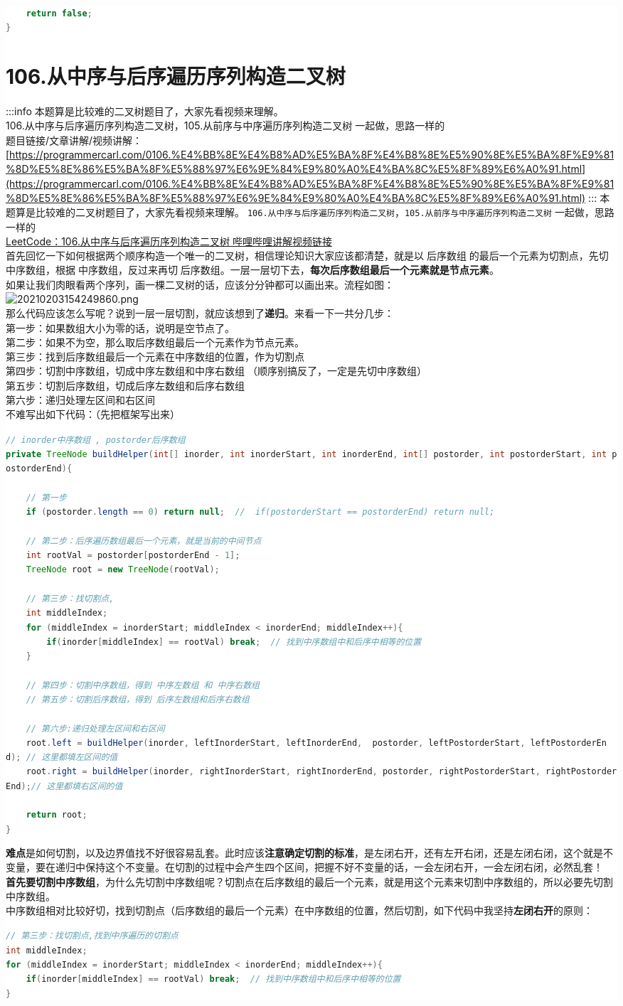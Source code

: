 ```java
    return false;
}
```
<a name="RfGCy"></a>
# 106.从中序与后序遍历序列构造二叉树 
:::info
本题算是比较难的二叉树题目了，大家先看视频来理解。 <br />106.从中序与后序遍历序列构造二叉树，105.从前序与中序遍历序列构造二叉树 一起做，思路一样的<br />题目链接/文章讲解/视频讲解：[https://programmercarl.com/0106.%E4%BB%8E%E4%B8%AD%E5%BA%8F%E4%B8%8E%E5%90%8E%E5%BA%8F%E9%81%8D%E5%8E%86%E5%BA%8F%E5%88%97%E6%9E%84%E9%80%A0%E4%BA%8C%E5%8F%89%E6%A0%91.html](https://programmercarl.com/0106.%E4%BB%8E%E4%B8%AD%E5%BA%8F%E4%B8%8E%E5%90%8E%E5%BA%8F%E9%81%8D%E5%8E%86%E5%BA%8F%E5%88%97%E6%9E%84%E9%80%A0%E4%BA%8C%E5%8F%89%E6%A0%91.html)
:::
本题算是比较难的二叉树题目了，大家先看视频来理解。 `106.从中序与后序遍历序列构造二叉树`，`105.从前序与中序遍历序列构造二叉树` 一起做，思路一样的<br />[LeetCode：106.从中序与后序遍历序列构造二叉树  哔哩哔哩讲解视频链接](https://www.bilibili.com/video/BV1vW4y1i7dn/?vd_source=39e7d39df0e7ad00c675c5477b658ace)<br />首先回忆一下如何根据两个顺序构造一个唯一的二叉树，相信理论知识大家应该都清楚，就是以 后序数组 的最后一个元素为切割点，先切 中序数组，根据 中序数组，反过来再切 后序数组。一层一层切下去，**每次后序数组最后一个元素就是节点元素**。<br />如果让我们肉眼看两个序列，画一棵二叉树的话，应该分分钟都可以画出来。流程如图：<br />![20210203154249860.png](https://cdn.nlark.com/yuque/0/2023/png/32832913/1685519198319-ea6f1743-2119-4d16-91b5-54a79948cf53.png#averageHue=%23f6f5f5&clientId=u0c8b16c5-373b-4&from=paste&height=672&id=ud7634962&originHeight=786&originWidth=1292&originalType=binary&ratio=1.1699999570846558&rotation=0&showTitle=false&size=111608&status=done&style=shadow&taskId=uaaf77642-f7e5-4402-8ff1-0dfd69fa04b&title=&width=1104.2735447780165)<br />那么代码应该怎么写呢？说到一层一层切割，就应该想到了**递归**。来看一下一共分几步：<br />第一步：如果数组大小为零的话，说明是空节点了。<br />第二步：如果不为空，那么取后序数组最后一个元素作为节点元素。<br />第三步：找到后序数组最后一个元素在中序数组的位置，作为切割点<br />第四步：切割中序数组，切成中序左数组和中序右数组 （顺序别搞反了，一定是先切中序数组）<br />第五步：切割后序数组，切成后序左数组和后序右数组<br />第六步：递归处理左区间和右区间<br />不难写出如下代码：（先把框架写出来）
```java
// inorder中序数组 , postorder后序数组
private TreeNode buildHelper(int[] inorder, int inorderStart, int inorderEnd, int[] postorder, int postorderStart, int postorderEnd){

    // 第一步
    if (postorder.length == 0) return null;  //  if(postorderStart == postorderEnd) return null;

    // 第二步：后序遍历数组最后一个元素，就是当前的中间节点
    int rootVal = postorder[postorderEnd - 1];
    TreeNode root = new TreeNode(rootVal);

    // 第三步：找切割点, 
    int middleIndex;
    for (middleIndex = inorderStart; middleIndex < inorderEnd; middleIndex++){
        if(inorder[middleIndex] == rootVal) break;  // 找到中序数组中和后序中相等的位置
    }

    // 第四步：切割中序数组，得到 中序左数组 和 中序右数组
    // 第五步：切割后序数组，得到 后序左数组和后序右数组

    // 第六步:递归处理左区间和右区间
    root.left = buildHelper(inorder, leftInorderStart, leftInorderEnd,  postorder, leftPostorderStart, leftPostorderEnd); // 这里都填左区间的值
    root.right = buildHelper(inorder, rightInorderStart, rightInorderEnd, postorder, rightPostorderStart, rightPostorderEnd);// 这里都填右区间的值

    return root;
}
```
**难点**是如何切割，以及边界值找不好很容易乱套。此时应该**注意确定切割的标准**，是左闭右开，还有左开右闭，还是左闭右闭，这个就是不变量，要在递归中保持这个不变量。在切割的过程中会产生四个区间，把握不好不变量的话，一会左闭右开，一会左闭右闭，必然乱套！<br />**首先要切割中序数组**，为什么先切割中序数组呢？切割点在后序数组的最后一个元素，就是用这个元素来切割中序数组的，所以必要先切割中序数组。<br />中序数组相对比较好切，找到切割点（后序数组的最后一个元素）在中序数组的位置，然后切割，如下代码中我坚持**左闭右开**的原则：
```java
// 第三步：找切割点,找到中序遍历的切割点
int middleIndex;
for (middleIndex = inorderStart; middleIndex < inorderEnd; middleIndex++){
    if(inorder[middleIndex] == rootVal) break;  // 找到中序数组中和后序中相等的位置
}
```